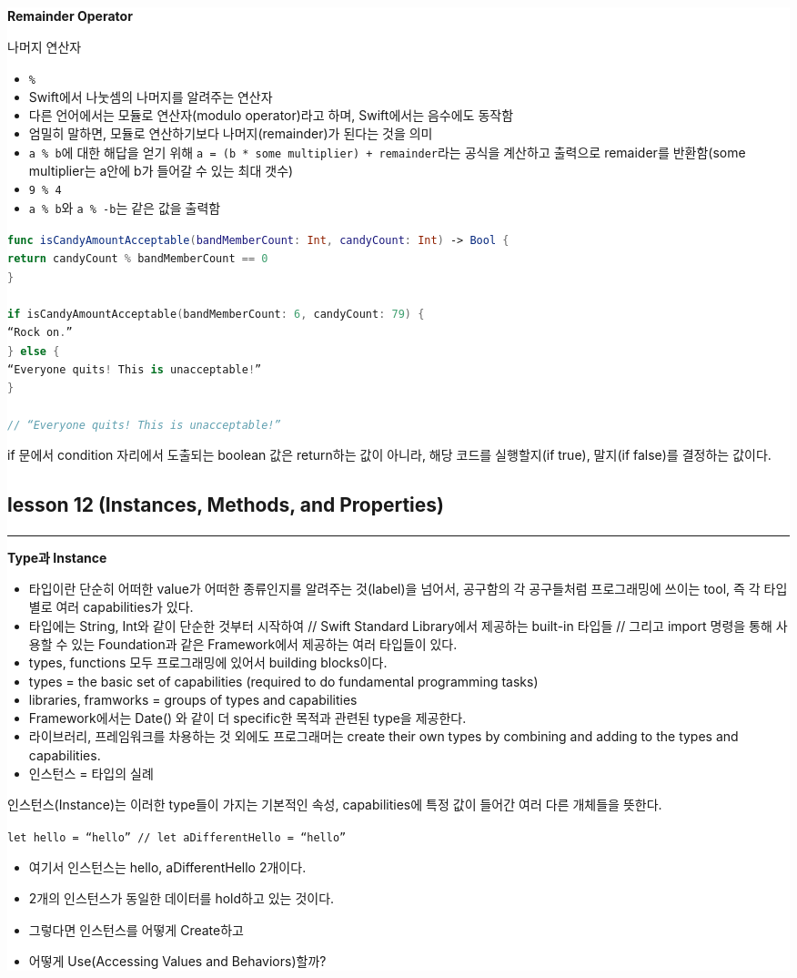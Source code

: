 **Remainder Operator**

나머지 연산자

- `%`
- Swift에서 나눗셈의 나머지를 알려주는 연산자
- 다른 언어에서는 모듈로 연산자(modulo operator)라고 하며, Swift에서는 음수에도 동작함
- 엄밀히 말하면, 모듈로 연산하기보다 나머지(remainder)가 된다는 것을 의미
- `a % b`에 대한 해답을 얻기 위해 `a = (b * some multiplier) + remainder`라는 공식을 계산하고 출력으로 remaider를 반환함(some multiplier는 a안에 b가 들어갈 수 있는 최대 갯수)
- `9 % 4`
- `a % b`와 `a % -b`는 같은 값을 출력함

```swift
func isCandyAmountAcceptable(bandMemberCount: Int, candyCount: Int) -> Bool {
return candyCount % bandMemberCount == 0
}

if isCandyAmountAcceptable(bandMemberCount: 6, candyCount: 79) {
“Rock on.”
} else {
“Everyone quits! This is unacceptable!”
}

// “Everyone quits! This is unacceptable!”
```

if 문에서 condition 자리에서 도출되는 boolean 값은 return하는 값이 아니라, 해당 코드를 실행할지(if true), 말지(if false)를 결정하는 값이다.

## lesson 12 (Instances, Methods, and Properties)

---

**Type과 Instance**

- 타입이란 단순히 어떠한 value가 어떠한 종류인지를 알려주는 것(label)을 넘어서, 공구함의 각 공구들처럼 프로그래밍에 쓰이는 tool, 즉 각 타입별로 여러 capabilities가 있다.
- 타입에는 String, Int와 같이 단순한 것부터 시작하여 // Swift Standard Library에서 제공하는 built-in 타입들 // 그리고 import 명령을 통해 사용할 수 있는 Foundation과 같은 Framework에서 제공하는 여러 타입들이 있다.
- types, functions 모두 프로그래밍에 있어서 building blocks이다.
- types = the basic set of capabilities (required to do fundamental programming tasks)
- libraries, framworks = groups of types and capabilities
- Framework에서는 Date() 와 같이 더 specific한 목적과 관련된 type을 제공한다.
- 라이브러리, 프레임워크를 차용하는 것 외에도 프로그래머는 create their own types by combining and adding to the types and capabilities.
- 인스턴스 = 타입의 실례

인스턴스(Instance)는 이러한 type들이 가지는 기본적인 속성, capabilities에 특정 값이 들어간 여러 다른 개체들을 뜻한다.

`let hello = “hello” // let aDifferentHello = “hello”`

- 여기서 인스턴스는 hello, aDifferentHello 2개이다.
- 2개의 인스턴스가 동일한 데이터를 hold하고 있는 것이다.

- 그렇다면 인스턴스를 어떻게 Create하고
- 어떻게 Use(Accessing Values and Behaviors)할까?
